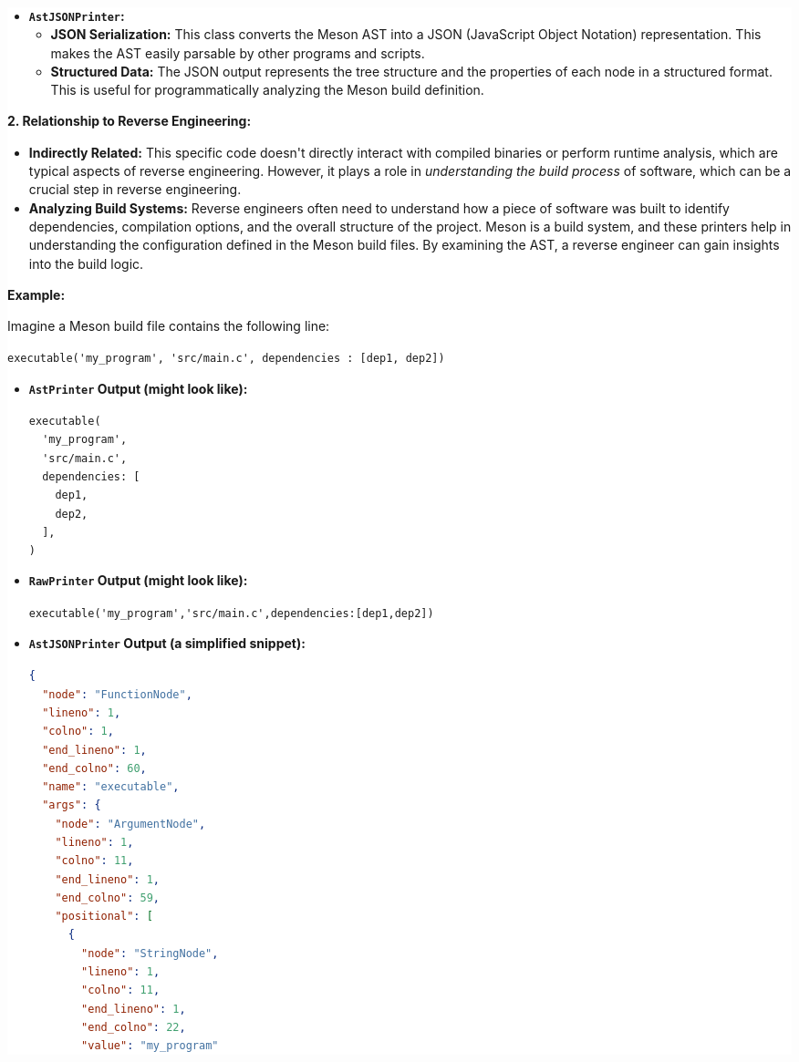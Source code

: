*   **`AstJSONPrinter`:**
    *   **JSON Serialization:** This class converts the Meson AST into a JSON (JavaScript Object Notation) representation. This makes the AST easily parsable by other programs and scripts.
    *   **Structured Data:** The JSON output represents the tree structure and the properties of each node in a structured format. This is useful for programmatically analyzing the Meson build definition.

**2. Relationship to Reverse Engineering:**

*   **Indirectly Related:**  This specific code doesn't directly interact with compiled binaries or perform runtime analysis, which are typical aspects of reverse engineering. However, it plays a role in *understanding the build process* of software, which can be a crucial step in reverse engineering.
*   **Analyzing Build Systems:** Reverse engineers often need to understand how a piece of software was built to identify dependencies, compilation options, and the overall structure of the project. Meson is a build system, and these printers help in understanding the configuration defined in the Meson build files. By examining the AST, a reverse engineer can gain insights into the build logic.

**Example:**

Imagine a Meson build file contains the following line:

```meson
executable('my_program', 'src/main.c', dependencies : [dep1, dep2])
```

*   **`AstPrinter` Output (might look like):**

    ```
    executable(
      'my_program',
      'src/main.c',
      dependencies: [
        dep1,
        dep2,
      ],
    )
    ```

*   **`RawPrinter` Output (might look like):**

    ```
    executable('my_program','src/main.c',dependencies:[dep1,dep2])
    ```

*   **`AstJSONPrinter` Output (a simplified snippet):**

    ```json
    {
      "node": "FunctionNode",
      "lineno": 1,
      "colno": 1,
      "end_lineno": 1,
      "end_colno": 60,
      "name": "executable",
      "args": {
        "node": "ArgumentNode",
        "lineno": 1,
        "colno": 11,
        "end_lineno": 1,
        "end_colno": 59,
        "positional": [
          {
            "node": "StringNode",
            "lineno": 1,
            "colno": 11,
            "end_lineno": 1,
            "end_colno": 22,
            "value": "my_program"